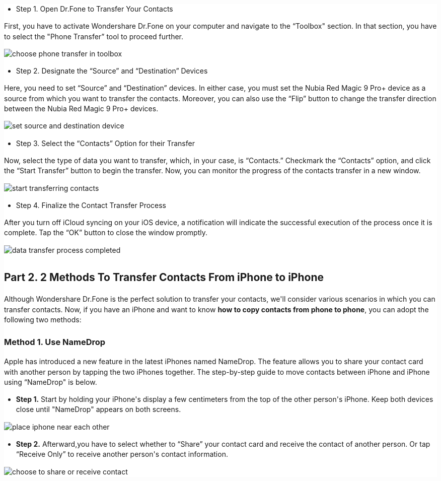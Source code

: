 

- Step 1. Open Dr.Fone to Transfer Your Contacts

First, you have to activate Wondershare Dr.Fone on your computer and navigate to the “Toolbox" section. In that section, you have to select the "Phone Transfer” tool to proceed further.

![choose phone transfer in toolbox](https://images.wondershare.com/drfone/guide/drfone-home.png)

- Step 2. Designate the “Source” and “Destination” Devices

Here, you need to set “Source” and “Destination” devices. In either case, you must set the Nubia Red Magic 9 Pro+ device as a source from which you want to transfer the contacts. Moreover, you can also use the “Flip” button to change the transfer direction between the Nubia Red Magic 9 Pro+ devices.

![set source and destination device](https://images.wondershare.com/drfone/guide/transfer-ios-to-android-1.png)

- Step 3. Select the “Contacts” Option for their Transfer

Now, select the type of data you want to transfer, which, in your case, is “Contacts.” Checkmark the “Contacts” option, and click the “Start Transfer” button to begin the transfer. Now, you can monitor the progress of the contacts transfer in a new window.

![start transferring contacts](https://images.wondershare.com/drfone/guide/transfer-ios-to-android-2.png)

- Step 4. Finalize the Contact Transfer Process

After you turn off iCloud syncing on your iOS device, a notification will indicate the successful execution of the process once it is complete. Tap the “OK” button to close the window promptly.

![data transfer process completed](https://images.wondershare.com/drfone/guide/transfer-ios-to-android-5.png)

## Part 2. 2 Methods To Transfer Contacts From iPhone to iPhone

Although Wondershare Dr.Fone is the perfect solution to transfer your contacts, we'll consider various scenarios in which you can transfer contacts. Now, if you have an iPhone and want to know **how to copy contacts from phone to phone**, you can adopt the following two methods:

### Method 1. Use NameDrop

Apple has introduced a new feature in the latest iPhones named NameDrop. The feature allows you to share your contact card with another person by tapping the two iPhones together. The step-by-step guide to move contacts between iPhone and iPhone using “NameDrop" is below.

- **Step 1.** Start by holding your iPhone's display a few centimeters from the top of the other person's iPhone. Keep both devices close until "NameDrop" appears on both screens.

![place iphone near each other](https://images.wondershare.com/drfone/article/2023/12/how-to-copy-contacts-from-phone-to-phone-6.jpg)

- **Step 2.** Afterward,you have to select whether to “Share” your contact card and receive the contact of another person. Or tap “Receive Only” to receive another person's contact information.

![choose to share or receive contact](https://images.wondershare.com/drfone/article/2023/12/how-to-copy-contacts-from-phone-to-phone-7.jpg)
